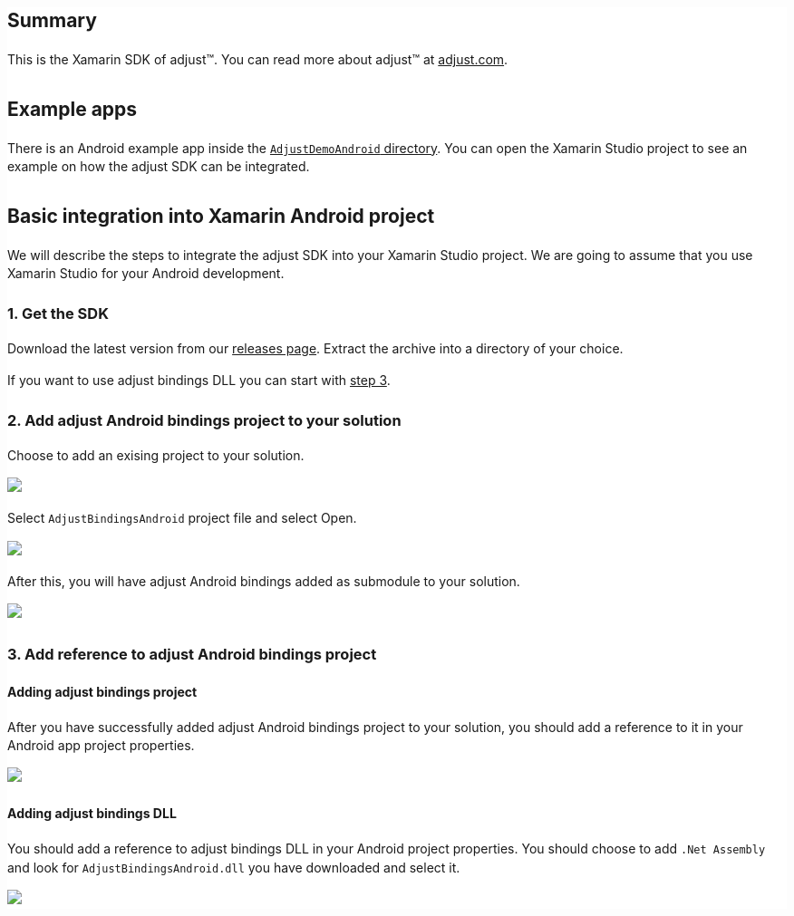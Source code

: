 ## Summary

This is the Xamarin SDK of adjust™. You can read more about adjust™ at
[adjust.com].

## Example apps

There is an Android example app inside the [`AdjustDemoAndroid` directory][AdjustDemoAndroid]. 
You can open the Xamarin Studio project to see an example on how the adjust SDK can be integrated.

## Basic integration into Xamarin Android project

We will describe the steps to integrate the adjust SDK into your Xamarin Studio project.
We are going to assume that you use Xamarin Studio for your Android development.

### 1. Get the SDK

Download the latest version from our [releases page][releases]. Extract the
archive into a directory of your choice.

If you want to use adjust bindings DLL you can start with [step 3](#step3dll).

### 2. Add adjust Android bindings project to your solution

Choose to add an exising project to your solution.

![][add_android_binding]

Select `AdjustBindingsAndroid` project file and select Open.

![][select_android_binding]

After this, you will have adjust Android bindings added as submodule to your solution.

![][submodule_android_binding]

### 3. Add reference to adjust Android bindings project

#### Adding adjust bindings project

After you have successfully added adjust Android bindings project to your solution, you should add a reference to it in your Android app project properties.

![][reference_android_binding]

#### <a id="step3dll"></a>Adding adjust bindings DLL

You should add a reference to adjust bindings DLL in your Android project properties. You should choose to add `.Net Assembly` and look for `AdjustBindingsAndroid.dll` you have downloaded and select it.

![][select_android_dll]


[adjust.com]: http://adjust.com
[dashboard]: http://adjust.com
[AdjustDemoiOS]: https://github.com/adjust/xamarin_sdk/tree/master/AdjustDemoiOS
[AdjustDemoAndroid]: https://github.com/adjust/xamarin_sdk/tree/master/AdjustDemoAndroid
[releases]: https://github.com/adjust/xamarin_sdk/releases
[add_android_binding]: https://github.com/adjust/sdks/blob/master/Resources/xamarin/android/add_android_binding.png
[get_more_components]: https://github.com/adjust/sdks/blob/master/Resources/xamarin/android/get_more_components.png
[application_class]: https://github.com/adjust/sdks/blob/master/Resources/xamarin/android/application_class.png
[add_gps_to_app]: https://github.com/adjust/sdks/blob/master/Resources/xamarin/android/add_gps_to_app.png
[gps_added]: https://github.com/adjust/sdks/blob/master/Resources/xamarin/android/gps_added.png
[permission_internet]: https://github.com/adjust/sdks/blob/master/Resources/xamarin/android/permission_internet.png
[permission_wifi_state]: https://github.com/adjust/sdks/blob/master/Resources/xamarin/android/permission_wifi_state.png
[on_resume_on_pause]: https://github.com/adjust/sdks/blob/master/Resources/xamarin/android/on_resume_on_pause.png
[select_ios_binding]: https://github.com/adjust/sdks/blob/master/Resources/xamarin/ios/select_ios_binding.png
[select_android_binding]: https://github.com/adjust/sdks/blob/master/Resources/xamarin/android/select_android_binding.png
[select_android_dll]: https://github.com/adjust/sdks/blob/master/Resources/xamarin/android/select_android_dll.png
[submodule_ios_binding]: https://github.com/adjust/sdks/blob/master/Resources/xamarin/ios/submodule_ios_binding.png
[submodule_android_binding]: https://github.com/adjust/sdks/blob/master/Resources/xamarin/android/submodule_android_binding.png
[reference_ios_binding]: https://github.com/adjust/sdks/blob/master/Resources/xamarin/ios/reference_ios_binding.png
[reference_android_binding]: https://github.com/adjust/sdks/blob/master/Resources/xamarin/android/reference_android_binding.png
[additional_flags]: https://github.com/adjust/sdks/blob/master/Resources/xamarin/ios/additional_flags.png
[run_ios]: https://github.com/adjust/sdks/blob/master/Resources/xamarin/ios/run.png
[run_android]: https://github.com/adjust/sdks/blob/master/Resources/xamarin/android/run.png
[callbacks-guide]: https://docs.adjust.com/en/callbacks
[event-tracking]: https://docs.adjust.com/en/event-tracking
[currency-conversion]: https://docs.adjust.com/en/event-tracking/#tracking-purchases-in-different-currencies
[attribution-data]: https://github.com/adjust/sdks/blob/master/doc/attribution-data.md
[special-partners]: https://docs.adjust.com/en/special-partners
[android_application]: http://developer.android.com/reference/android/app/Application.html